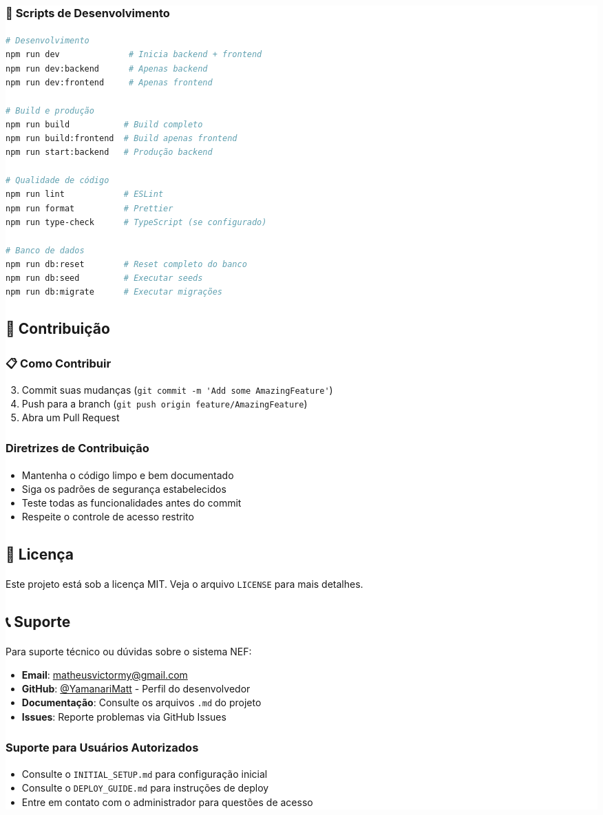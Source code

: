 ### 🚀 **Scripts de Desenvolvimento**

```bash
# Desenvolvimento
npm run dev              # Inicia backend + frontend
npm run dev:backend      # Apenas backend
npm run dev:frontend     # Apenas frontend

# Build e produção
npm run build           # Build completo
npm run build:frontend  # Build apenas frontend
npm run start:backend   # Produção backend

# Qualidade de código
npm run lint            # ESLint
npm run format          # Prettier
npm run type-check      # TypeScript (se configurado)

# Banco de dados
npm run db:reset        # Reset completo do banco
npm run db:seed         # Executar seeds
npm run db:migrate      # Executar migrações
```

## 🤝 Contribuição

### 📋 **Como Contribuir**
3. Commit suas mudanças (`git commit -m 'Add some AmazingFeature'`)
4. Push para a branch (`git push origin feature/AmazingFeature`)
5. Abra um Pull Request

### **Diretrizes de Contribuição**
- Mantenha o código limpo e bem documentado
- Siga os padrões de segurança estabelecidos
- Teste todas as funcionalidades antes do commit
- Respeite o controle de acesso restrito

## 📄 Licença

Este projeto está sob a licença MIT. Veja o arquivo `LICENSE` para mais detalhes.

## 📞 Suporte

Para suporte técnico ou dúvidas sobre o sistema NEF:

- **Email**: matheusvictormy@gmail.com
- **GitHub**: [@YamanariMatt](https://github.com/YamanariMatt) - Perfil do desenvolvedor
- **Documentação**: Consulte os arquivos `.md` do projeto
- **Issues**: Reporte problemas via GitHub Issues

### **Suporte para Usuários Autorizados**
- Consulte o `INITIAL_SETUP.md` para configuração inicial
- Consulte o `DEPLOY_GUIDE.md` para instruções de deploy
- Entre em contato com o administrador para questões de acesso
